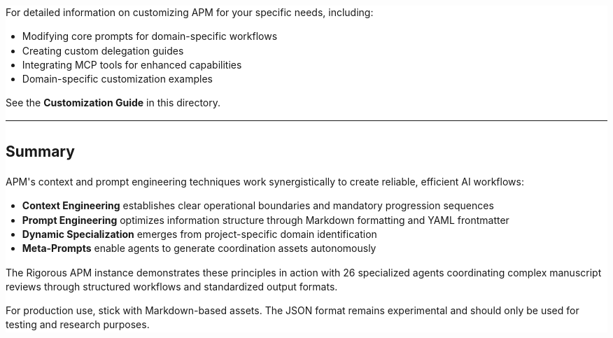 For detailed information on customizing APM for your specific needs, including:
- Modifying core prompts for domain-specific workflows
- Creating custom delegation guides
- Integrating MCP tools for enhanced capabilities
- Domain-specific customization examples

See the **Customization Guide** in this directory.

---

## Summary

APM's context and prompt engineering techniques work synergistically to create reliable, efficient AI workflows:

- **Context Engineering** establishes clear operational boundaries and mandatory progression sequences
- **Prompt Engineering** optimizes information structure through Markdown formatting and YAML frontmatter
- **Dynamic Specialization** emerges from project-specific domain identification
- **Meta-Prompts** enable agents to generate coordination assets autonomously

The Rigorous APM instance demonstrates these principles in action with 26 specialized agents coordinating complex manuscript reviews through structured workflows and standardized output formats.

For production use, stick with Markdown-based assets. The JSON format remains experimental and should only be used for testing and research purposes.
